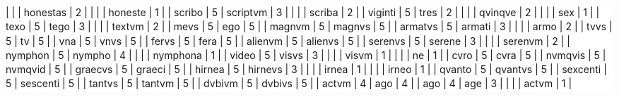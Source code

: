 |                 |              | honestas            | 2               |
|                 |              | honeste             | 1               |
| scribo          | 5            | scriptvm            | 3               |
|                 |              | scriba              | 2               |
| viginti         | 5            | tres                | 2               |
|                 |              | qvinqve             | 2               |
|                 |              | sex                 | 1               |
| texo            | 5            | tego                | 3               |
|                 |              | textvm              | 2               |
| mevs            | 5            | ego                 | 5               |
| magnvm          | 5            | magnvs              | 5               |
| armatvs         | 5            | armati              | 3               |
|                 |              | armo                | 2               |
| tvvs            | 5            | tv                  | 5               |
| vna             | 5            | vnvs                | 5               |
| fervs           | 5            | fera                | 5               |
| alienvm         | 5            | alienvs             | 5               |
| serenvs         | 5            | serene              | 3               |
|                 |              | serenvm             | 2               |
| nymphon         | 5            | nympho              | 4               |
|                 |              | nymphona            | 1               |
| video           | 5            | visvs               | 3               |
|                 |              | visvm               | 1               |
|                 |              | ne                  | 1               |
| cvro            | 5            | cvra                | 5               |
| nvmqvis         | 5            | nvmqvid             | 5               |
| graecvs         | 5            | graeci              | 5               |
| hirnea          | 5            | hirnevs             | 3               |
|                 |              | irnea               | 1               |
|                 |              | irneo               | 1               |
| qvanto          | 5            | qvantvs             | 5               |
| sexcenti        | 5            | sescenti            | 5               |
| tantvs          | 5            | tantvm              | 5               |
| dvbivm          | 5            | dvbivs              | 5               |
| actvm           | 4            | ago                 | 4               |
| ago             | 4            | age                 | 3               |
|                 |              | actvm               | 1               |